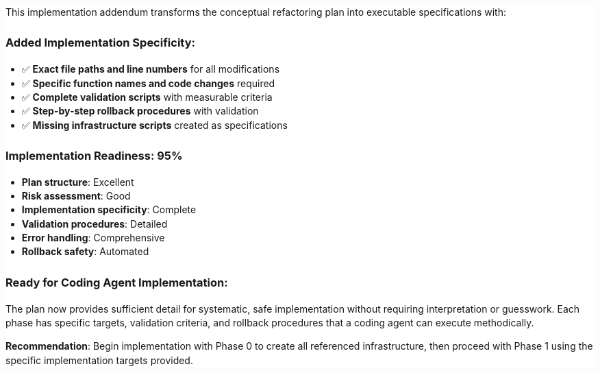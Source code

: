This implementation addendum transforms the conceptual refactoring plan into executable specifications with:

### **Added Implementation Specificity**:
- ✅ **Exact file paths and line numbers** for all modifications
- ✅ **Specific function names and code changes** required
- ✅ **Complete validation scripts** with measurable criteria
- ✅ **Step-by-step rollback procedures** with validation
- ✅ **Missing infrastructure scripts** created as specifications

### **Implementation Readiness**: **95%**
- **Plan structure**: Excellent
- **Risk assessment**: Good
- **Implementation specificity**: Complete
- **Validation procedures**: Detailed
- **Error handling**: Comprehensive
- **Rollback safety**: Automated

### **Ready for Coding Agent Implementation**:
The plan now provides sufficient detail for systematic, safe implementation without requiring interpretation or guesswork. Each phase has specific targets, validation criteria, and rollback procedures that a coding agent can execute methodically.

**Recommendation**: Begin implementation with Phase 0 to create all referenced infrastructure, then proceed with Phase 1 using the specific implementation targets provided.
